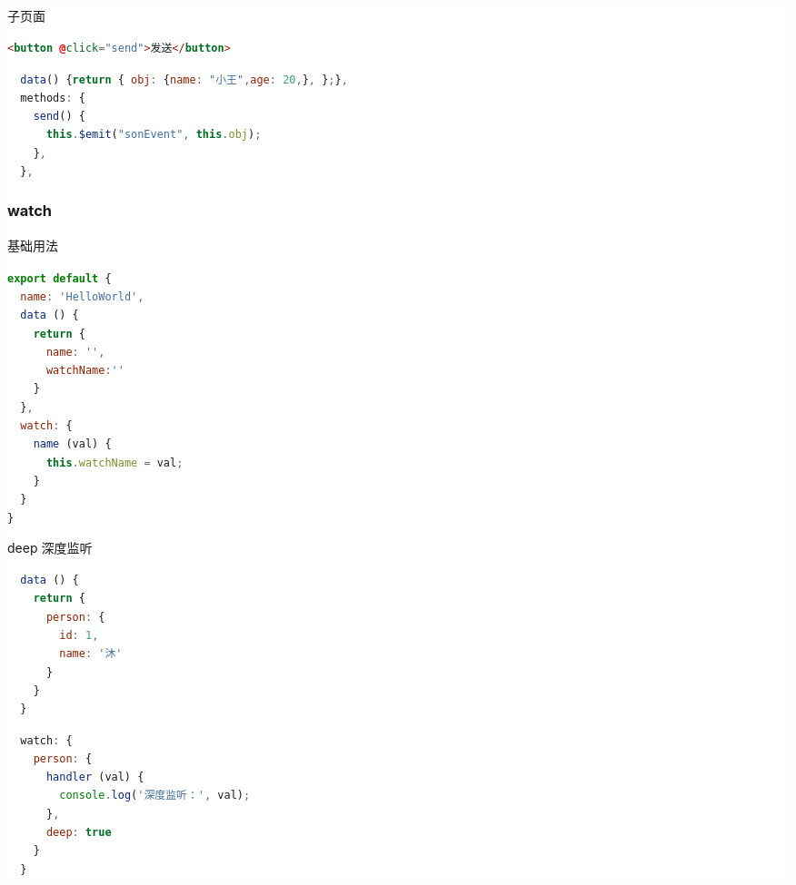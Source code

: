 子页面

```html
<button @click="send">发送</button>
```

```js
  data() {return { obj: {name: "小王",age: 20,}, };},
  methods: {
    send() {
      this.$emit("sonEvent", this.obj);
    },
  },
```

### watch

基础用法

```js
export default {
  name: 'HelloWorld',
  data () {
    return {
      name: '',
      watchName:''
    }
  },
  watch: {
    name (val) {
      this.watchName = val;
    }
  }
}
```

deep 深度监听

```js
  data () {
    return {
      person: {
        id: 1,
        name: '沐'
      }
    }
  }
```

```js
  watch: {
    person: {
      handler (val) {
        console.log('深度监听：', val);
      },
      deep: true
    }
  }
```
